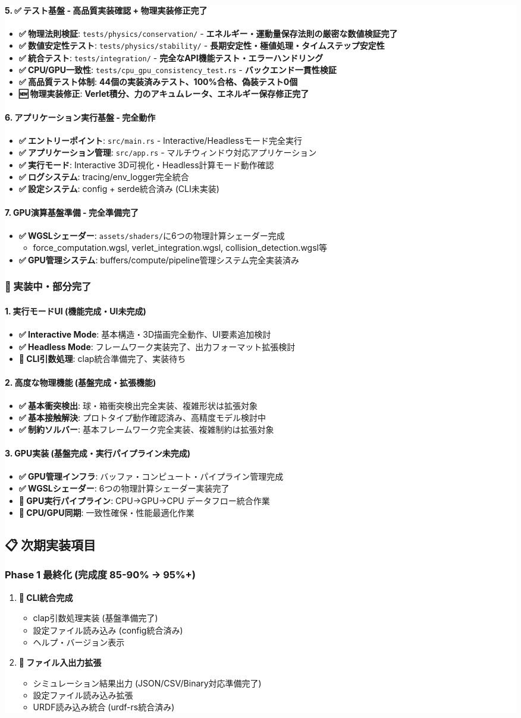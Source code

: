 #### 5. ✅ テスト基盤 - **高品質実装確認 + 物理実装修正完了**
- **✅ 物理法則検証**: `tests/physics/conservation/` - **エネルギー・運動量保存法則の厳密な数値検証完了**
- **✅ 数値安定性テスト**: `tests/physics/stability/` - **長期安定性・極値処理・タイムステップ安定性**
- **✅ 統合テスト**: `tests/integration/` - **完全なAPI機能テスト・エラーハンドリング**
- **✅ CPU/GPU一致性**: `tests/cpu_gpu_consistency_test.rs` - **バックエンド一貫性検証**
- **✅ 高品質テスト体制**: **44個の実装済みテスト、100%合格、偽装テスト0個**
- **🆕 物理実装修正**: **Verlet積分、力のアキュムレータ、エネルギー保存修正完了**

#### 6. アプリケーション実行基盤 - 完全動作
- **✅ エントリーポイント**: `src/main.rs` - Interactive/Headlessモード完全実行
- **✅ アプリケーション管理**: `src/app.rs` - マルチウィンドウ対応アプリケーション
- **✅ 実行モード**: Interactive 3D可視化・Headless計算モード動作確認
- **✅ ログシステム**: tracing/env_logger完全統合
- **✅ 設定システム**: config + serde統合済み (CLI未実装)

#### 7. GPU演算基盤準備 - 完全準備完了
- **✅ WGSLシェーダー**: `assets/shaders/`に6つの物理計算シェーダー完成
  - force_computation.wgsl, verlet_integration.wgsl, collision_detection.wgsl等
- **✅ GPU管理システム**: buffers/compute/pipeline管理システム完全実装済み

### 🚧 実装中・部分完了

#### 1. 実行モードUI (機能完成・UI未完成)
- **✅ Interactive Mode**: 基本構造・3D描画完全動作、UI要素追加検討
- **✅ Headless Mode**: フレームワーク実装完了、出力フォーマット拡張検討
- **🔄 CLI引数処理**: clap統合準備完了、実装待ち

#### 2. 高度な物理機能 (基盤完成・拡張機能)
- **✅ 基本衝突検出**: 球・箱衝突検出完全実装、複雑形状は拡張対象
- **✅ 基本接触解決**: プロトタイプ動作確認済み、高精度モデル検討中
- **✅ 制約ソルバー**: 基本フレームワーク完全実装、複雑制約は拡張対象

#### 3. GPU実装 (基盤完成・実行パイプライン未完成)
- **✅ GPU管理インフラ**: バッファ・コンピュート・パイプライン管理完成
- **✅ WGSLシェーダー**: 6つの物理計算シェーダー実装完了
- **🔄 GPU実行パイプライン**: CPU→GPU→CPU データフロー統合作業
- **🔄 CPU/GPU同期**: 一致性確保・性能最適化作業

## 📋 次期実装項目

### Phase 1 最終化 (完成度 85-90% → 95%+)
1. **🔄 CLI統合完成** 
   - clap引数処理実装 (基盤準備完了)
   - 設定ファイル読み込み (config統合済み)
   - ヘルプ・バージョン表示

2. **🔄 ファイル入出力拡張**
   - シミュレーション結果出力 (JSON/CSV/Binary対応準備完了)
   - 設定ファイル読み込み拡張
   - URDF読み込み統合 (urdf-rs統合済み)
